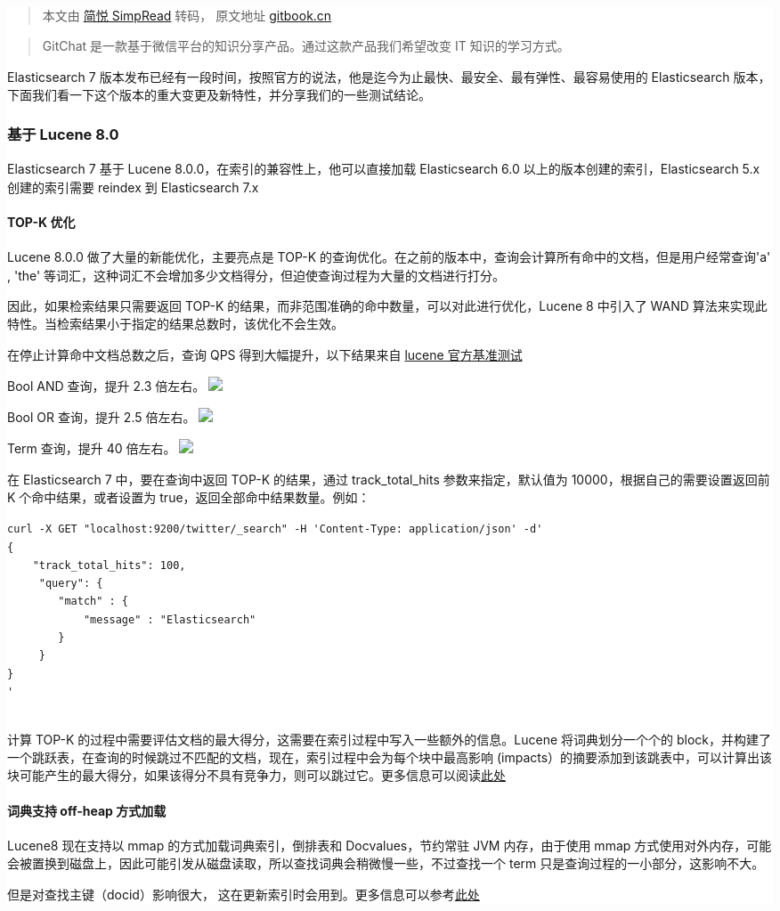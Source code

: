 > 本文由 [简悦 SimpRead](http://ksria.com/simpread/) 转码， 原文地址 [gitbook.cn](https://gitbook.cn/gitchat/column/5ce4ff9a308dd66813d92799/topic/5d47cfa4cb702a087ef8b77b)

> GitChat 是一款基于微信平台的知识分享产品。通过这款产品我们希望改变 IT 知识的学习方式。

Elasticsearch 7 版本发布已经有一段时间，按照官方的说法，他是迄今为止最快、最安全、最有弹性、最容易使用的 Elasticsearch 版本，下面我们看一下这个版本的重大变更及新特性，并分享我们的一些测试结论。

### 基于 Lucene 8.0

Elasticsearch 7 基于 Lucene 8.0.0，在索引的兼容性上，他可以直接加载 Elasticsearch 6.0 以上的版本创建的索引，Elasticsearch 5.x 创建的索引需要 reindex 到 Elasticsearch 7.x

#### TOP-K 优化

Lucene 8.0.0 做了大量的新能优化，主要亮点是 TOP-K 的查询优化。在之前的版本中，查询会计算所有命中的文档，但是用户经常查询'a' , 'the' 等词汇，这种词汇不会增加多少文档得分，但迫使查询过程为大量的文档进行打分。

因此，如果检索结果只需要返回 TOP-K 的结果，而非范围准确的命中数量，可以对此进行优化，Lucene 8 中引入了 WAND 算法来实现此特性。当检索结果小于指定的结果总数时，该优化不会生效。

在停止计算命中文档总数之后，查询 QPS 得到大幅提升，以下结果来自 [lucene 官方基准测试](http://people.apache.org/~mikemccand/lucenebench/)

Bool AND 查询，提升 2.3 倍左右。 ![](https://images.gitbook.cn/0db3ce90-b9a9-11e9-ad84-d52f8a9d7052)

Bool OR 查询，提升 2.5 倍左右。 ![](https://images.gitbook.cn/1e73fc00-b9a9-11e9-ad84-d52f8a9d7052)

Term 查询，提升 40 倍左右。 ![](https://images.gitbook.cn/2d448e70-b9a9-11e9-b261-53935f63522b)

在 Elasticsearch 7 中，要在查询中返回 TOP-K 的结果，通过 track_total_hits 参数来指定，默认值为 10000，根据自己的需要设置返回前 K 个命中结果，或者设置为 true，返回全部命中结果数量。例如：

```
curl -X GET "localhost:9200/twitter/_search" -H 'Content-Type: application/json' -d'
{
    "track_total_hits": 100,
     "query": {
        "match" : {
            "message" : "Elasticsearch"
        }
     }
}
'


```

计算 TOP-K 的过程中需要评估文档的最大得分，这需要在索引过程中写入一些额外的信息。Lucene 将词典划分一个个的 block，并构建了一个跳跃表，在查询的时候跳过不匹配的文档，现在，索引过程中会为每个块中最高影响 (impacts）的摘要添加到该跳表中，可以计算出该块可能产生的最大得分，如果该得分不具有竞争力，则可以跳过它。更多信息可以阅读[此处](https://www.elastic.co/blog/faster-retrieval-of-top-hits-in-elasticsearch-with-block-max-wand)

#### 词典支持 off-heap 方式加载

Lucene8 现在支持以 mmap 的方式加载词典索引，倒排表和 Docvalues，节约常驻 JVM 内存，由于使用 mmap 方式使用对外内存，可能会被置换到磁盘上，因此可能引发从磁盘读取，所以查找词典会稍微慢一些，不过查找一个 term 只是查询过程的一小部分，这影响不大。

但是对查找主键（docid）影响很大， 这在更新索引时会用到。更多信息可以参考[此处](https://issues.apache.org/jira/browse/LUCENE-8635)
